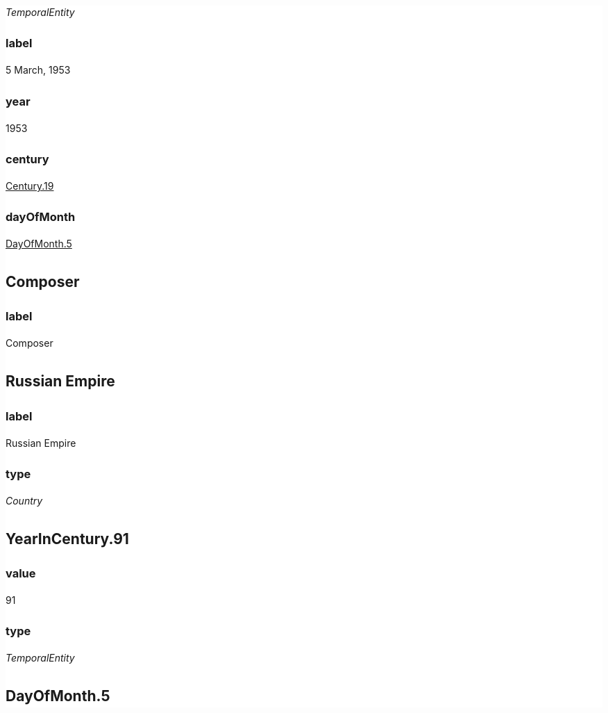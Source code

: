 
*TemporalEntity*

### label


5 March, 1953

### year


1953

### century


[Century.19](#Century.19)

### dayOfMonth


[DayOfMonth.5](#DayOfMonth.5)

## Composer

### label


Composer

## Russian Empire

### label


Russian Empire

### type


*Country*

## YearInCentury.91

### value


91

### type


*TemporalEntity*

## DayOfMonth.5
